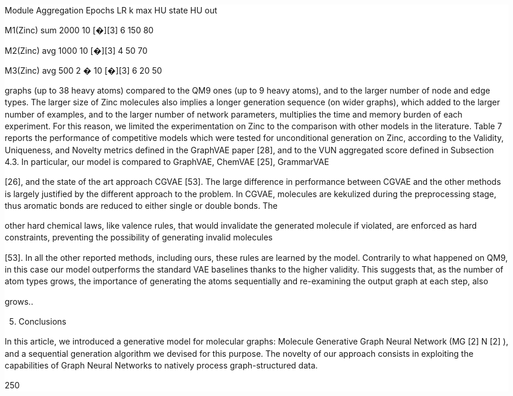 
Module Aggregation Epochs LR k max HU state HU out


M1(Zinc) sum 2000 10 [�][3] 6 150 80


M2(Zinc) avg 1000 10 [�][3] 4 50 70


M3(Zinc) avg 500 2 � 10 [�][3] 6 20 50



graphs (up to 38 heavy atoms) compared to the QM9 ones (up to 9
heavy atoms), and to the larger number of node and edge types.
The larger size of Zinc molecules also implies a longer generation
sequence (on wider graphs), which added to the larger number
of examples, and to the larger number of network parameters,
multiplies the time and memory burden of each experiment. For
this reason, we limited the experimentation on Zinc to the comparison with other models in the literature. Table 7 reports the performance of competitive models which were tested for unconditional
generation on Zinc, according to the Validity, Uniqueness, and
Novelty metrics defined in the GraphVAE paper [28], and to the
VUN aggregated score defined in Subsection 4.3. In particular,
our model is compared to GraphVAE, ChemVAE [25], GrammarVAE

[26], and the state of the art approach CGVAE [53]. The large difference in performance between CGVAE and the other methods is largely justified by the different approach to the problem. In CGVAE,
molecules are kekulized during the preprocessing stage, thus aromatic bonds are reduced to either single or double bonds. The



other hard chemical laws, like valence rules, that would invalidate
the generated molecule if violated, are enforced as hard constraints, preventing the possibility of generating invalid molecules

[53]. In all the other reported methods, including ours, these rules
are learned by the model. Contrarily to what happened on QM9, in
this case our model outperforms the standard VAE baselines
thanks to the higher validity. This suggests that, as the number
of atom types grows, the importance of generating the atoms
sequentially and re-examining the output graph at each step, also

grows..


5. Conclusions


In this article, we introduced a generative model for molecular
graphs: Molecule Generative Graph Neural Network (MG [2] N [2] ), and
a sequential generation algorithm we devised for this purpose. The
novelty of our approach consists in exploiting the capabilities of
Graph Neural Networks to natively process graph-structured data.



250

